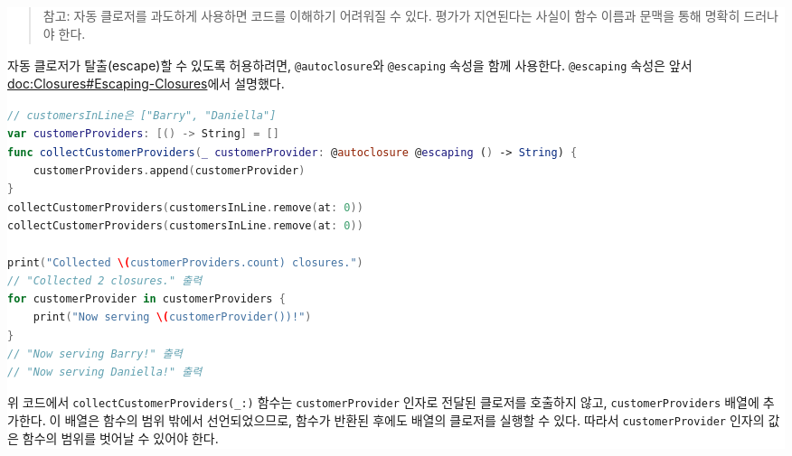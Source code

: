 

> 참고: 자동 클로저를 과도하게 사용하면 코드를 이해하기 어려워질 수 있다. 평가가 지연된다는 사실이 함수 이름과 문맥을 통해 명확히 드러나야 한다.

자동 클로저가 탈출(escape)할 수 있도록 허용하려면, `@autoclosure`와 `@escaping` 속성을 함께 사용한다. `@escaping` 속성은 앞서 <doc:Closures#Escaping-Closures>에서 설명했다.

```swift
// customersInLine은 ["Barry", "Daniella"]
var customerProviders: [() -> String] = []
func collectCustomerProviders(_ customerProvider: @autoclosure @escaping () -> String) {
    customerProviders.append(customerProvider)
}
collectCustomerProviders(customersInLine.remove(at: 0))
collectCustomerProviders(customersInLine.remove(at: 0))

print("Collected \(customerProviders.count) closures.")
// "Collected 2 closures." 출력
for customerProvider in customerProviders {
    print("Now serving \(customerProvider())!")
}
// "Now serving Barry!" 출력
// "Now serving Daniella!" 출력
```



위 코드에서 `collectCustomerProviders(_:)` 함수는 `customerProvider` 인자로 전달된 클로저를 호출하지 않고, `customerProviders` 배열에 추가한다. 이 배열은 함수의 범위 밖에서 선언되었으므로, 함수가 반환된 후에도 배열의 클로저를 실행할 수 있다. 따라서 `customerProvider` 인자의 값은 함수의 범위를 벗어날 수 있어야 한다.


